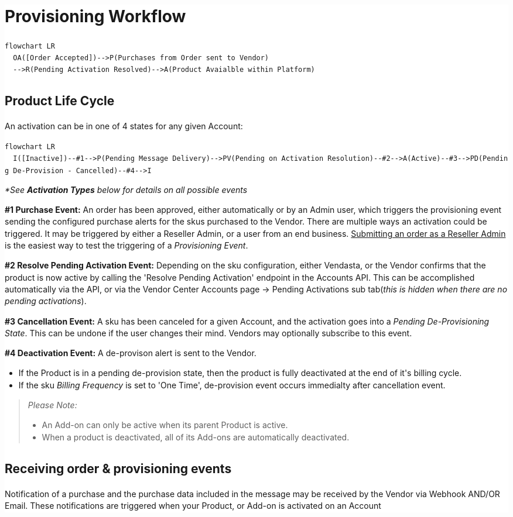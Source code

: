 # Provisioning Workflow

``` mermaid
flowchart LR
  OA([Order Accepted])-->P(Purchases from Order sent to Vendor)
  -->R(Pending Activation Resolved)-->A(Product Avaialble within Platform)
```

## Product Life Cycle

An activation can be in one of 4 states for any given Account:

``` mermaid
flowchart LR
  I([Inactive])--#1-->P(Pending Message Delivery)-->PV(Pending on Activation Resolution)--#2-->A(Active)--#3-->PD(Pending De-Provision - Cancelled)--#4-->I
```

_*See **Activation Types** below for details on all possible events_

**#1 Purchase Event:** An order has been approved, either automatically or by an Admin user, which triggers the provisioning event sending the configured purchase alerts for the skus purchased to the Vendor. There are multiple ways an activation could be triggered. It may be triggered by either a Reseller Admin, or a user from an end business. [Submitting an order as a Reseller Admin](https://support.vendasta.com/hc/en-us/articles/4406958134807) is the easiest way to test the triggering of a _Provisioning Event_.

**#2 Resolve Pending Activation Event:** Depending on the sku configuration, either Vendasta, or the Vendor confirms that the product is now active by calling the 'Resolve Pending Activation' endpoint in the Accounts API. This can be accomplished automatically via the API, or via the Vendor Center Accounts page -> Pending Activations sub tab(_this is hidden when there are no pending activations_).

**#3 Cancellation Event:** A sku has been canceled for a given Account, and the activation goes into a _Pending De-Provisioning State_. This can be undone if the user changes their mind. Vendors may optionally subscribe to this event.

**#4 Deactivation Event:** A de-provison alert is sent to the Vendor. 
* If the Product is in a pending de-provision state, then the product is fully deactivated at the end of it's billing cycle.
* If the sku _Billing Frequency_ is set to 'One Time', de-provision event occurs immedialty after cancellation event.



>_Please Note:_
>* An Add-on can only be active when its parent Product is active.
>* When a product is deactivated, all of its Add-ons are automatically deactivated. 


## Receiving order & provisioning events
Notification of a purchase and the purchase data included in the message may be received by the Vendor via Webhook AND/OR Email. These notifications are triggered when your Product, or Add-on is activated on an Account
